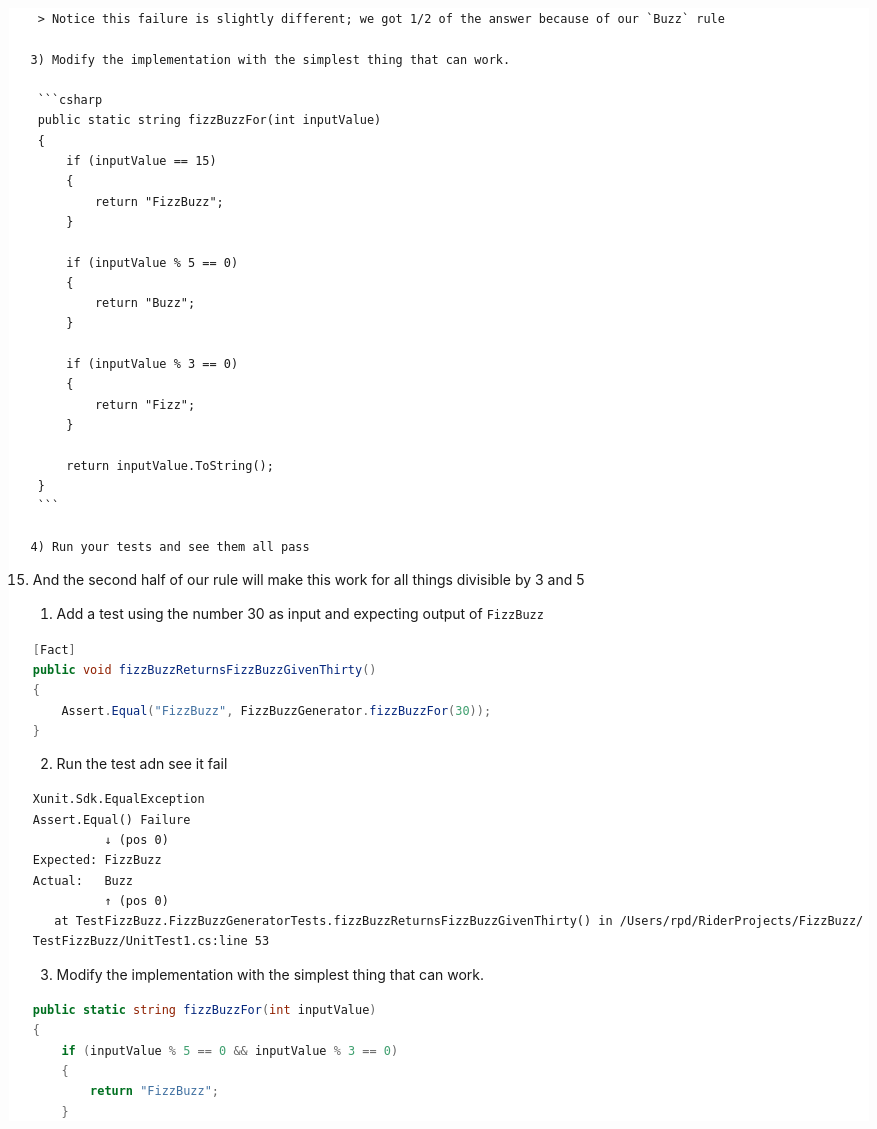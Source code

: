         > Notice this failure is slightly different; we got 1/2 of the answer because of our `Buzz` rule

       3) Modify the implementation with the simplest thing that can work.

        ```csharp
        public static string fizzBuzzFor(int inputValue)
        {
            if (inputValue == 15)
            {
                return "FizzBuzz";
            }
        
            if (inputValue % 5 == 0)
            {
                return "Buzz";
            }
        
            if (inputValue % 3 == 0)
            {
                return "Fizz";
            }
        
            return inputValue.ToString();
        }
        ```

       4) Run your tests and see them all pass

   15) And the second half of our rule will make this work for all things divisible by 3 and 5
       1) Add a test using the number 30 as input and expecting output of `FizzBuzz`
       
        ```csharp
        [Fact]
        public void fizzBuzzReturnsFizzBuzzGivenThirty()
        {
            Assert.Equal("FizzBuzz", FizzBuzzGenerator.fizzBuzzFor(30));
        }
        ```
       
       2) Run the test adn see it fail
       
        ```shell
        Xunit.Sdk.EqualException
        Assert.Equal() Failure
                  ↓ (pos 0)
        Expected: FizzBuzz
        Actual:   Buzz
                  ↑ (pos 0)
           at TestFizzBuzz.FizzBuzzGeneratorTests.fizzBuzzReturnsFizzBuzzGivenThirty() in /Users/rpd/RiderProjects/FizzBuzz/TestFizzBuzz/UnitTest1.cs:line 53
        ```
       
       3) Modify the implementation with the simplest thing that can work.
       
        ```csharp
        public static string fizzBuzzFor(int inputValue)
        {
            if (inputValue % 5 == 0 && inputValue % 3 == 0)
            {
                return "FizzBuzz";
            }
        